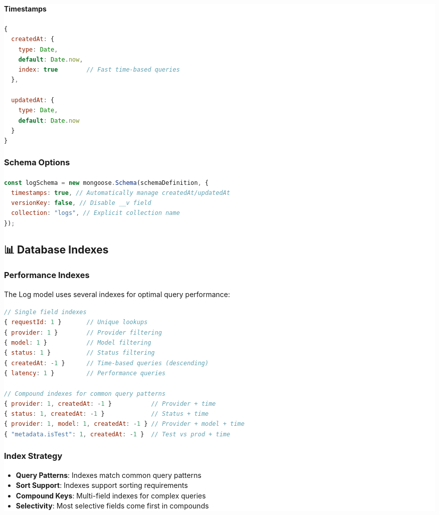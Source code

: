 #### Timestamps

```javascript
{
  createdAt: {
    type: Date,
    default: Date.now,
    index: true        // Fast time-based queries
  },

  updatedAt: {
    type: Date,
    default: Date.now
  }
}
```

### Schema Options

```javascript
const logSchema = new mongoose.Schema(schemaDefinition, {
  timestamps: true, // Automatically manage createdAt/updatedAt
  versionKey: false, // Disable __v field
  collection: "logs", // Explicit collection name
});
```

## 📊 Database Indexes

### Performance Indexes

The Log model uses several indexes for optimal query performance:

```javascript
// Single field indexes
{ requestId: 1 }       // Unique lookups
{ provider: 1 }        // Provider filtering
{ model: 1 }           // Model filtering
{ status: 1 }          // Status filtering
{ createdAt: -1 }      // Time-based queries (descending)
{ latency: 1 }         // Performance queries

// Compound indexes for common query patterns
{ provider: 1, createdAt: -1 }           // Provider + time
{ status: 1, createdAt: -1 }             // Status + time
{ provider: 1, model: 1, createdAt: -1 } // Provider + model + time
{ "metadata.isTest": 1, createdAt: -1 }  // Test vs prod + time
```

### Index Strategy

- **Query Patterns**: Indexes match common query patterns
- **Sort Support**: Indexes support sorting requirements
- **Compound Keys**: Multi-field indexes for complex queries
- **Selectivity**: Most selective fields come first in compounds
